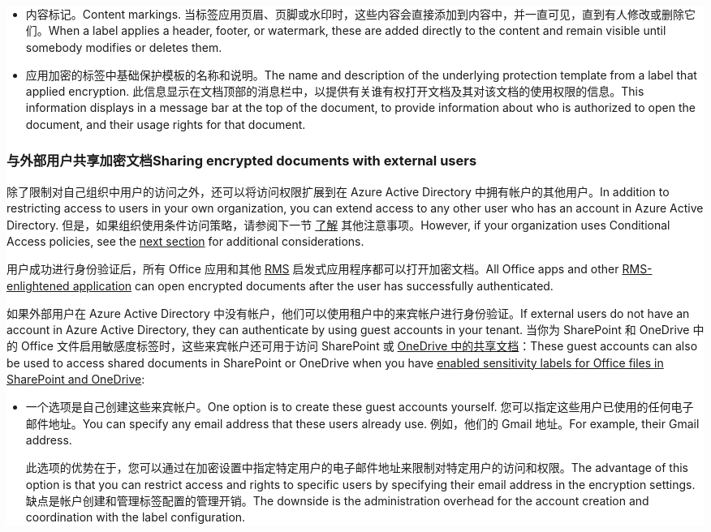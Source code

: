- <span data-ttu-id="05f3f-365">内容标记。</span><span class="sxs-lookup"><span data-stu-id="05f3f-365">Content markings.</span></span> <span data-ttu-id="05f3f-366">当标签应用页眉、页脚或水印时，这些内容会直接添加到内容中，并一直可见，直到有人修改或删除它们。</span><span class="sxs-lookup"><span data-stu-id="05f3f-366">When a label applies a header, footer, or watermark, these are added directly to the content and remain visible until somebody modifies or deletes them.</span></span>

- <span data-ttu-id="05f3f-367">应用加密的标签中基础保护模板的名称和说明。</span><span class="sxs-lookup"><span data-stu-id="05f3f-367">The name and description of the underlying protection template from a label that applied encryption.</span></span> <span data-ttu-id="05f3f-368">此信息显示在文档顶部的消息栏中，以提供有关谁有权打开文档及其对该文档的使用权限的信息。</span><span class="sxs-lookup"><span data-stu-id="05f3f-368">This information displays in a message bar at the top of the document, to provide information about who is authorized to open the document, and their usage rights for that document.</span></span>

### <a name="sharing-encrypted-documents-with-external-users"></a><span data-ttu-id="05f3f-369">与外部用户共享加密文档</span><span class="sxs-lookup"><span data-stu-id="05f3f-369">Sharing encrypted documents with external users</span></span>

<span data-ttu-id="05f3f-370">除了限制对自己组织中用户的访问之外，还可以将访问权限扩展到在 Azure Active Directory 中拥有帐户的其他用户。</span><span class="sxs-lookup"><span data-stu-id="05f3f-370">In addition to restricting access to users in your own organization, you can extend access to any other user who has an account in Azure Active Directory.</span></span> <span data-ttu-id="05f3f-371">但是，如果组织使用条件访问策略，请参阅下一节 [了解](#conditional-access-policies) 其他注意事项。</span><span class="sxs-lookup"><span data-stu-id="05f3f-371">However, if your organization uses Conditional Access policies, see the [next section](#conditional-access-policies) for additional considerations.</span></span>

<span data-ttu-id="05f3f-372">用户成功进行身份验证后，所有 Office 应用和其他 [RMS](https://docs.microsoft.com/azure/information-protection/requirements-applications#rms-enlightened-applications) 启发式应用程序都可以打开加密文档。</span><span class="sxs-lookup"><span data-stu-id="05f3f-372">All Office apps and other [RMS-enlightened application](https://docs.microsoft.com/azure/information-protection/requirements-applications#rms-enlightened-applications) can open encrypted documents after the user has successfully authenticated.</span></span> 

<span data-ttu-id="05f3f-373">如果外部用户在 Azure Active Directory 中没有帐户，他们可以使用租户中的来宾帐户进行身份验证。</span><span class="sxs-lookup"><span data-stu-id="05f3f-373">If external users do not have an account in Azure Active Directory, they can authenticate by using guest accounts in your tenant.</span></span> <span data-ttu-id="05f3f-374">当你为 SharePoint 和 OneDrive 中的 Office 文件启用敏感度标签时，这些来宾帐户还可用于访问 SharePoint 或 [OneDrive 中的共享文档](sensitivity-labels-sharepoint-onedrive-files.md)：</span><span class="sxs-lookup"><span data-stu-id="05f3f-374">These guest accounts can also be used to access shared documents in SharePoint or OneDrive when you have [enabled sensitivity labels for Office files in SharePoint and OneDrive](sensitivity-labels-sharepoint-onedrive-files.md):</span></span>

- <span data-ttu-id="05f3f-375">一个选项是自己创建这些来宾帐户。</span><span class="sxs-lookup"><span data-stu-id="05f3f-375">One option is to create these guest accounts yourself.</span></span> <span data-ttu-id="05f3f-376">您可以指定这些用户已使用的任何电子邮件地址。</span><span class="sxs-lookup"><span data-stu-id="05f3f-376">You can specify any email address that these users already use.</span></span> <span data-ttu-id="05f3f-377">例如，他们的 Gmail 地址。</span><span class="sxs-lookup"><span data-stu-id="05f3f-377">For example, their Gmail address.</span></span>
    
    <span data-ttu-id="05f3f-378">此选项的优势在于，您可以通过在加密设置中指定特定用户的电子邮件地址来限制对特定用户的访问和权限。</span><span class="sxs-lookup"><span data-stu-id="05f3f-378">The advantage of this option is that you can restrict access and rights to specific users by specifying their email address in the encryption settings.</span></span> <span data-ttu-id="05f3f-379">缺点是帐户创建和管理标签配置的管理开销。</span><span class="sxs-lookup"><span data-stu-id="05f3f-379">The downside is the administration overhead for the account creation and coordination with the label configuration.</span></span>
